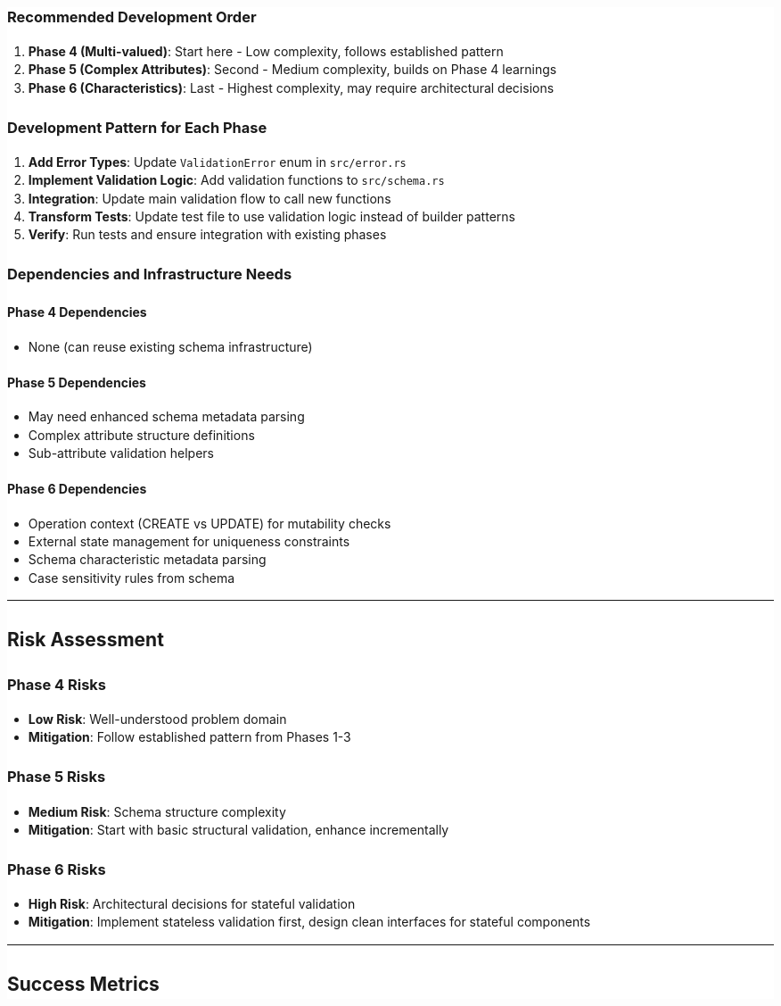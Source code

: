 ### Recommended Development Order

1. **Phase 4 (Multi-valued)**: Start here - Low complexity, follows established pattern
2. **Phase 5 (Complex Attributes)**: Second - Medium complexity, builds on Phase 4 learnings  
3. **Phase 6 (Characteristics)**: Last - Highest complexity, may require architectural decisions

### Development Pattern for Each Phase

1. **Add Error Types**: Update `ValidationError` enum in `src/error.rs`
2. **Implement Validation Logic**: Add validation functions to `src/schema.rs`
3. **Integration**: Update main validation flow to call new functions
4. **Transform Tests**: Update test file to use validation logic instead of builder patterns
5. **Verify**: Run tests and ensure integration with existing phases

### Dependencies and Infrastructure Needs

#### Phase 4 Dependencies
- None (can reuse existing schema infrastructure)

#### Phase 5 Dependencies
- May need enhanced schema metadata parsing
- Complex attribute structure definitions
- Sub-attribute validation helpers

#### Phase 6 Dependencies
- Operation context (CREATE vs UPDATE) for mutability checks
- External state management for uniqueness constraints
- Schema characteristic metadata parsing
- Case sensitivity rules from schema

---

## Risk Assessment

### Phase 4 Risks
- **Low Risk**: Well-understood problem domain
- **Mitigation**: Follow established pattern from Phases 1-3

### Phase 5 Risks
- **Medium Risk**: Schema structure complexity
- **Mitigation**: Start with basic structural validation, enhance incrementally

### Phase 6 Risks
- **High Risk**: Architectural decisions for stateful validation
- **Mitigation**: Implement stateless validation first, design clean interfaces for stateful components

---

## Success Metrics
